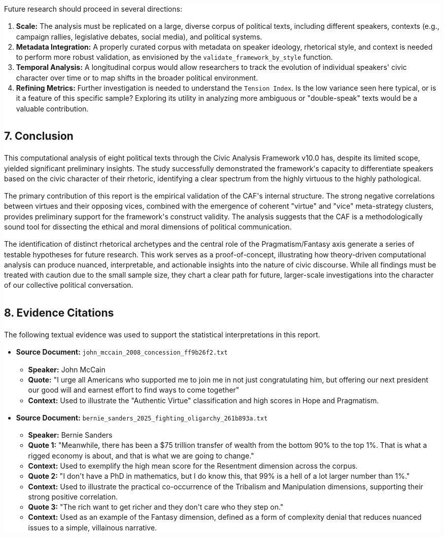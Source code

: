 Future research should proceed in several directions:
1.  **Scale:** The analysis must be replicated on a large, diverse corpus of political texts, including different speakers, contexts (e.g., campaign rallies, legislative debates, social media), and political systems.
2.  **Metadata Integration:** A properly curated corpus with metadata on speaker ideology, rhetorical style, and context is needed to perform more robust validation, as envisioned by the `validate_framework_by_style` function.
3.  **Temporal Analysis:** A longitudinal corpus would allow researchers to track the evolution of individual speakers' civic character over time or to map shifts in the broader political environment.
4.  **Refining Metrics:** Further investigation is needed to understand the `Tension Index`. Is the low variance seen here typical, or is it a feature of this specific sample? Exploring its utility in analyzing more ambiguous or "double-speak" texts would be a valuable contribution.

## 7. Conclusion

This computational analysis of eight political texts through the Civic Analysis Framework v10.0 has, despite its limited scope, yielded significant preliminary insights. The study successfully demonstrated the framework's capacity to differentiate speakers based on the civic character of their rhetoric, identifying a clear spectrum from the highly virtuous to the highly pathological.

The primary contribution of this report is the empirical validation of the CAF's internal structure. The strong negative correlations between virtues and their opposing vices, combined with the emergence of coherent "virtue" and "vice" meta-strategy clusters, provides preliminary support for the framework's construct validity. The analysis suggests that the CAF is a methodologically sound tool for dissecting the ethical and moral dimensions of political communication.

The identification of distinct rhetorical archetypes and the central role of the Pragmatism/Fantasy axis generate a series of testable hypotheses for future research. This work serves as a proof-of-concept, illustrating how theory-driven computational analysis can produce nuanced, interpretable, and actionable insights into the nature of civic discourse. While all findings must be treated with caution due to the small sample size, they chart a clear path for future, larger-scale investigations into the character of our collective political conversation.

## 8. Evidence Citations

The following textual evidence was used to support the statistical interpretations in this report.

*   **Source Document:** `john_mccain_2008_concession_ff9b26f2.txt`
    *   **Speaker:** John McCain
    *   **Quote:** "I urge all Americans who supported me to join me in not just congratulating him, but offering our next president our good will and earnest effort to find ways to come together"
    *   **Context:** Used to illustrate the "Authentic Virtue" classification and high scores in Hope and Pragmatism.

*   **Source Document:** `bernie_sanders_2025_fighting_oligarchy_261b893a.txt`
    *   **Speaker:** Bernie Sanders
    *   **Quote 1:** "Meanwhile, there has been a $75 trillion transfer of wealth from the bottom 90% to the top 1%. That is what a rigged economy is about, and that is what we are going to change."
    *   **Context:** Used to exemplify the high mean score for the Resentment dimension across the corpus.
    *   **Quote 2:** "I don't have a PhD in mathematics, but I do know this, that 99% is a hell of a lot larger number than 1%."
    *   **Context:** Used to illustrate the practical co-occurrence of the Tribalism and Manipulation dimensions, supporting their strong positive correlation.
    *   **Quote 3:** "The rich want to get richer and they don't care who they step on."
    *   **Context:** Used as an example of the Fantasy dimension, defined as a form of complexity denial that reduces nuanced issues to a simple, villainous narrative.